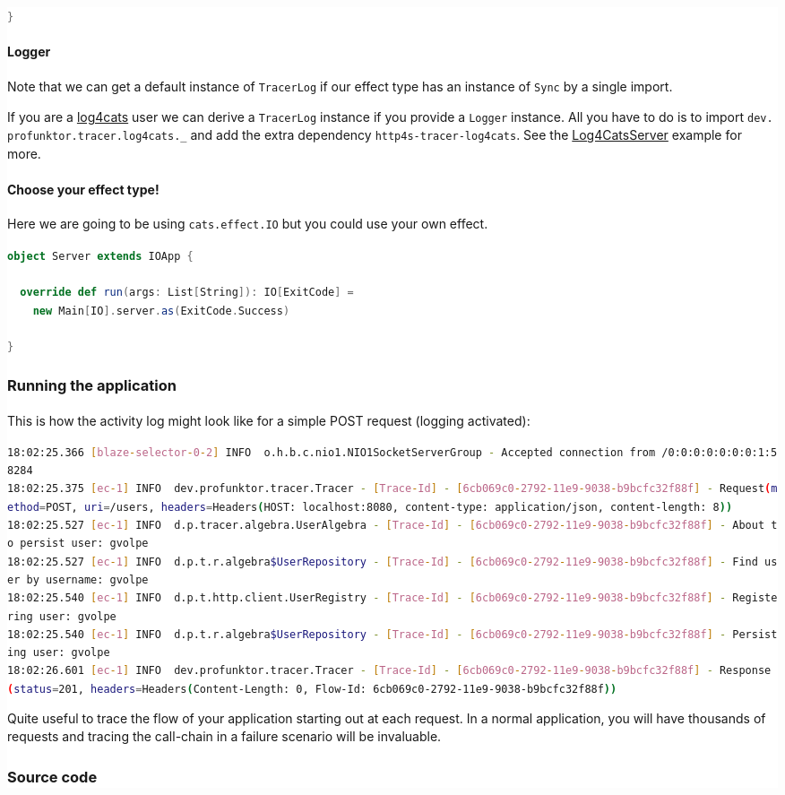 ```scala mdoc:silent
}
```

#### Logger

Note that we can get a default instance of `TracerLog` if our effect type has an instance of `Sync` by a single import.

If you are a [log4cats](https://christopherdavenport.github.io/log4cats/) user we can derive a `TracerLog` instance if you provide a `Logger` instance. All you have to do is to import `dev.profunktor.tracer.log4cats._` and add the extra dependency `http4s-tracer-log4cats`. See the [Log4CatsServer](https://github.com/gvolpe/http4s-tracer/blob/master/examples/src/main/scala/dev.profunktor/tracer/Log4CatsServer.scala) example for more.

#### Choose your effect type!

Here we are going to be using `cats.effect.IO` but you could use your own effect.

```scala mdoc:silent
object Server extends IOApp {

  override def run(args: List[String]): IO[ExitCode] =
    new Main[IO].server.as(ExitCode.Success)

}
```

### Running the application

This is how the activity log might look like for a simple POST request (logging activated):

```bash
18:02:25.366 [blaze-selector-0-2] INFO  o.h.b.c.nio1.NIO1SocketServerGroup - Accepted connection from /0:0:0:0:0:0:0:1:58284
18:02:25.375 [ec-1] INFO  dev.profunktor.tracer.Tracer - [Trace-Id] - [6cb069c0-2792-11e9-9038-b9bcfc32f88f] - Request(method=POST, uri=/users, headers=Headers(HOST: localhost:8080, content-type: application/json, content-length: 8))
18:02:25.527 [ec-1] INFO  d.p.tracer.algebra.UserAlgebra - [Trace-Id] - [6cb069c0-2792-11e9-9038-b9bcfc32f88f] - About to persist user: gvolpe
18:02:25.527 [ec-1] INFO  d.p.t.r.algebra$UserRepository - [Trace-Id] - [6cb069c0-2792-11e9-9038-b9bcfc32f88f] - Find user by username: gvolpe
18:02:25.540 [ec-1] INFO  d.p.t.http.client.UserRegistry - [Trace-Id] - [6cb069c0-2792-11e9-9038-b9bcfc32f88f] - Registering user: gvolpe
18:02:25.540 [ec-1] INFO  d.p.t.r.algebra$UserRepository - [Trace-Id] - [6cb069c0-2792-11e9-9038-b9bcfc32f88f] - Persisting user: gvolpe
18:02:26.601 [ec-1] INFO  dev.profunktor.tracer.Tracer - [Trace-Id] - [6cb069c0-2792-11e9-9038-b9bcfc32f88f] - Response(status=201, headers=Headers(Content-Length: 0, Flow-Id: 6cb069c0-2792-11e9-9038-b9bcfc32f88f))
```

Quite useful to trace the flow of your application starting out at each request. In a normal application, you will have thousands of requests and tracing the call-chain in a failure scenario will be invaluable.

### Source code
